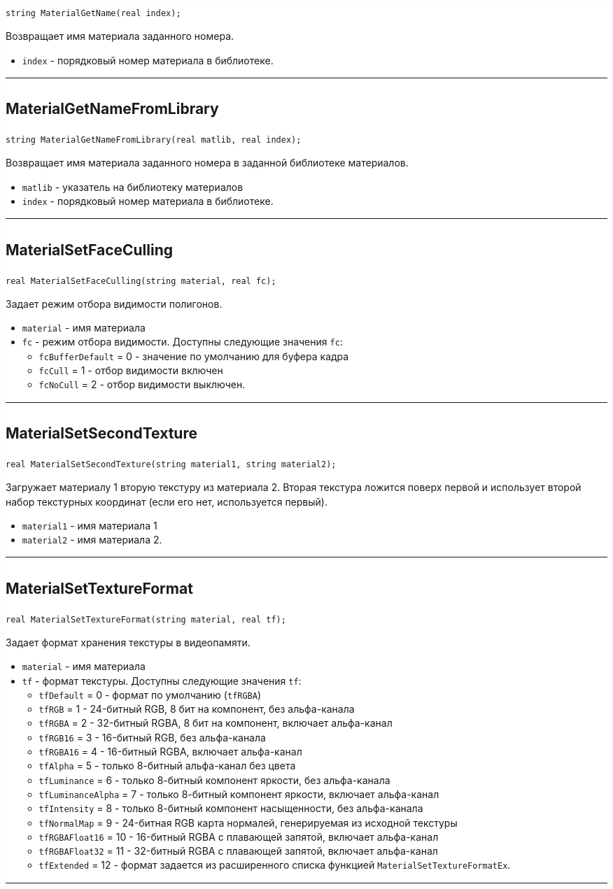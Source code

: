 `string MaterialGetName(real index);`

Возвращает имя материала заданного номера.

- `index` - порядковый номер материала в библиотеке.

---

## MaterialGetNameFromLibrary

`string MaterialGetNameFromLibrary(real matlib, real index);`

Возвращает имя материала заданного номера в заданной библиотеке материалов.

- `matlib` - указатель на библиотеку материалов
- `index` - порядковый номер материала в библиотеке.

---

## MaterialSetFaceCulling

`real MaterialSetFaceCulling(string material, real fc);`

Задает режим отбора видимости полигонов.

- `material` - имя материала
- `fc` - режим отбора видимости. Доступны следующие значения `fc`:
    - `fcBufferDefault` = 0 - значение по умолчанию для буфера кадра
    - `fcCull` = 1 - отбор видимости включен
    - `fcNoCull` = 2 - отбор видимости выключен.

---

## MaterialSetSecondTexture

`real MaterialSetSecondTexture(string material1, string material2);`

Загружает материалу 1 вторую текстуру из материала 2. Вторая текстура ложится поверх первой и использует второй набор текстурных координат (если его нет, используется первый).

- `material1` - имя материала 1
- `material2` - имя материала 2.

---

## MaterialSetTextureFormat

`real MaterialSetTextureFormat(string material, real tf);`

Задает формат хранения текстуры в видеопамяти.

- `material` - имя материала
- `tf` - формат текстуры. Доступны следующие значения `tf`:
    - `tfDefault` = 0 - формат по умолчанию (`tfRGBA`)
    - `tfRGB` = 1 - 24-битный RGB, 8 бит на компонент, без альфа-канала
    - `tfRGBA` = 2 - 32-битный RGBA, 8 бит на компонент, включает альфа-канал
    - `tfRGB16` = 3 - 16-битный RGB, без альфа-канала
    - `tfRGBA16` = 4 - 16-битный RGBA, включает альфа-канал
    - `tfAlpha` = 5 - только 8-битный альфа-канал без цвета
    - `tfLuminance` = 6 - только 8-битный компонент яркости, без альфа-канала
    - `tfLuminanceAlpha` = 7 - только 8-битный компонент яркости, включает альфа-канал
    - `tfIntensity` = 8 - только 8-битный компонент насыщенности, без альфа-канала
    - `tfNormalMap` = 9 - 24-битная RGB карта нормалей, генерируемая из исходной текстуры
    - `tfRGBAFloat16` = 10 - 16-битный RGBA с плавающей запятой, включает альфа-канал
    - `tfRGBAFloat32` = 11 - 32-битный RGBA с плавающей запятой, включает альфа-канал
    - `tfExtended` = 12 - формат задается из расширенного списка функцией `MaterialSetTextureFormatEx`.

---